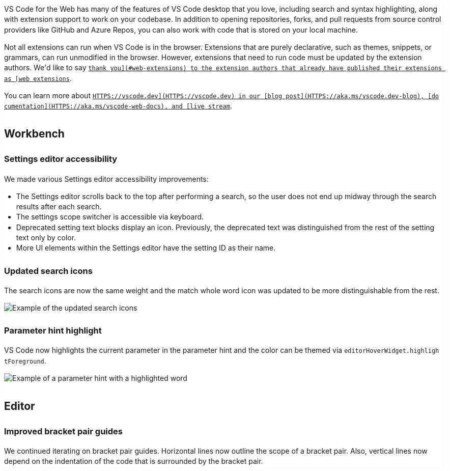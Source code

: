 VS Code for the Web has many of the features of VS Code desktop that you love, including search and syntax highlighting, along with extension support to work on your codebase. In addition to opening repositories, forks, and pull requests from source control providers like GitHub and Azure Repos, you can also work with code that is stored on your local machine.

Not all extensions can run when VS Code is in the browser. Extensions that are purely declarative, such as themes, snippets, or grammars, can run unmodified in the browser. However, extensions that need to run code must be updated by the extension authors. We'd like to say [`thank you](#web-extensions) to the extension authors that already have published their extensions as [web extensions`](HTTPS://code.visualstudio.com/api/extension-guides/web-extensions).

You can learn more about [`HTTPS://vscode.dev](HTTPS://vscode.dev) in our [blog post](HTTPS://aka.ms/vscode.dev-blog), [documentation](HTTPS://aka.ms/vscode-web-docs), and [live stream`](HTTPS://youtu.be/sy3TUb_iVJM).

## Workbench

### Settings editor accessibility

We made various Settings editor accessibility improvements:

* The Settings editor scrolls back to the top after performing a search, so the user does not end up midway through the search results after each search.
* The settings scope switcher is accessible via keyboard.
* Deprecated setting text blocks display an icon. Previously, the deprecated text was distinguished from the rest of the setting text only by color.
* More UI elements within the Settings editor have the setting ID as their name.

### Updated search icons

The search icons are now the same weight and the match whole word icon was updated to be more distinguishable from the rest.

![`Example of the updated search icons`](images/1_62/search-match-whole-word.png)

### Parameter hint highlight

VS Code now highlights the current parameter in the parameter hint and the color can be themed via `editorHoverWidget.highlightForeground`.

![`Example of a parameter hint with a highlighted word`](images/1_62/parameter-hints.png)

## Editor

### Improved bracket pair guides

We continued iterating on bracket pair guides. Horizontal lines now outline the scope of a bracket pair. Also, vertical lines now depend on the indentation of the code that is surrounded by the bracket pair.

<video src="images/1_62/bracket-pair-guides.mp4" autoplay loop controls muted title="Bracket pair horizontal lines moving with text indentation"></video>
